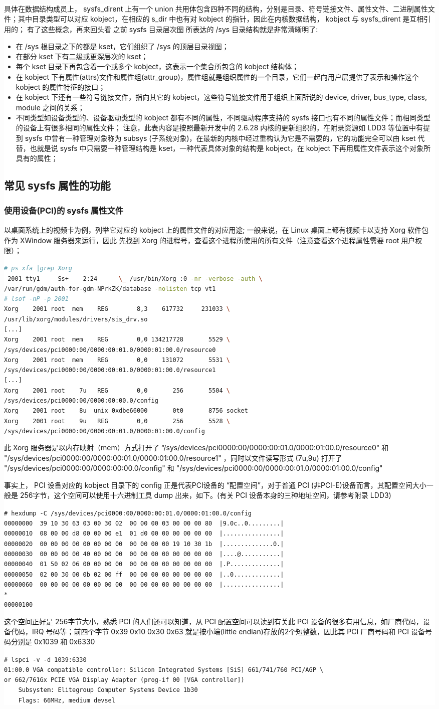 具体在数据结构成员上， sysfs_dirent 上有一个 union 共用体包含四种不同的结构，分别是目录、符号链接文件、属性文件、二进制属性文件；其中目录类型可以对应 kobject，在相应的 s_dir 中也有对 kobject 的指针，因此在内核数据结构， kobject 与 sysfs_dirent 是互相引用的；
有了这些概念，再来回头看 之前 sysfs 目录层次图 所表达的 /sys 目录结构就是非常清晰明了:
* 在 /sys 根目录之下的都是 kset，它们组织了 /sys 的顶层目录视图；
* 在部分 kset 下有二级或更深层次的 kset；
* 每个 kset 目录下再包含着一个或多个 kobject，这表示一个集合所包含的 kobject 结构体；
* 在 kobject 下有属性(attrs)文件和属性组(attr_group)，属性组就是组织属性的一个目录，它们一起向用户层提供了表示和操作这个 kobject 的属性特征的接口；
* 在 kobject 下还有一些符号链接文件，指向其它的 kobject，这些符号链接文件用于组织上面所说的 device, driver, bus_type, class, module 之间的关系；
* 不同类型如设备类型的、设备驱动类型的 kobject 都有不同的属性，不同驱动程序支持的 sysfs 接口也有不同的属性文件；而相同类型的设备上有很多相同的属性文件；
注意，此表内容是按照最新开发中的 2.6.28 内核的更新组织的，在附录资源如 LDD3 等位置中有提到 sysfs 中曾有一种管理对象称为 subsys (子系统对象)，在最新的内核中经过重构认为它是不需要的，它的功能完全可以由 kset 代替，也就是说 sysfs 中只需要一种管理结构是 kset，一种代表具体对象的结构是 kobject，在 kobject 下再用属性文件表示这个对象所具有的属性；

## 常见 sysfs 属性的功能
### 使用设备(PCI)的 sysfs 属性文件
以桌面系统上的视频卡为例，列举它对应的 kobject 上的属性文件的对应用途;
一般来说，在 Linux 桌面上都有视频卡以支持 Xorg 软件包作为 XWindow 服务器来运行，因此 先找到 Xorg 的进程号，查看这个进程所使用的所有文件（注意查看这个进程属性需要 root 用户权限）；
```bash
# ps xfa |grep Xorg
 2001 tty1     Ss+    2:24      \_ /usr/bin/Xorg :0 -nr -verbose -auth \
/var/run/gdm/auth-for-gdm-NPrkZK/database -nolisten tcp vt1
# lsof -nP -p 2001
Xorg    2001 root  mem    REG        8,3    617732     231033 \
/usr/lib/xorg/modules/drivers/sis_drv.so
[...]
Xorg    2001 root  mem    REG        0,0 134217728       5529 \
/sys/devices/pci0000:00/0000:00:01.0/0000:01:00.0/resource0
Xorg    2001 root  mem    REG        0,0    131072       5531 \
/sys/devices/pci0000:00/0000:00:01.0/0000:01:00.0/resource1
[...]
Xorg    2001 root    7u   REG        0,0       256       5504 \
/sys/devices/pci0000:00/0000:00:00.0/config
Xorg    2001 root    8u  unix 0xdbe66000       0t0       8756 socket
Xorg    2001 root    9u   REG        0,0       256       5528 \
/sys/devices/pci0000:00/0000:00:01.0/0000:01:00.0/config
```
此 Xorg 服务器是以内存映射（mem）方式打开了 “/sys/devices/pci0000:00/0000:00:01.0/0000:01:00.0/resource0" 和 "/sys/devices/pci0000:00/0000:00:01.0/0000:01:00.0/resource1" ，同时以文件读写形式 (7u,9u) 打开了 "/sys/devices/pci0000:00/0000:00:00.0/config" 和 "/sys/devices/pci0000:00/0000:00:01.0/0000:01:00.0/config"

事实上， PCI 设备对应的 kobject 目录下的 config 正是代表PCI设备的 “配置空间”，对于普通 PCI (非PCI-E)设备而言，其配置空间大小一般是 256字节，这个空间可以使用十六进制工具 dump 出来，如下。(有关 PCI 设备本身的三种地址空间，请参考附录 LDD3)
```
# hexdump -C /sys/devices/pci0000:00/0000:00:01.0/0000:01:00.0/config
00000000  39 10 30 63 03 00 30 02  00 00 00 03 00 00 00 80  |9.0c..0.........|
00000010  08 00 00 d8 00 00 00 e1  01 d0 00 00 00 00 00 00  |................|
00000020  00 00 00 00 00 00 00 00  00 00 00 00 19 10 30 1b  |..............0.|
00000030  00 00 00 00 40 00 00 00  00 00 00 00 00 00 00 00  |....@...........|
00000040  01 50 02 06 00 00 00 00  00 00 00 00 00 00 00 00  |.P..............|
00000050  02 00 30 00 0b 02 00 ff  00 00 00 00 00 00 00 00  |..0.............|
00000060  00 00 00 00 00 00 00 00  00 00 00 00 00 00 00 00  |................|
*
00000100
```
这个空间正好是 256字节大小，熟悉 PCI 的人们还可以知道，从 PCI 配置空间可以读到有关此 PCI 设备的很多有用信息，如厂商代码，设备代码，IRQ 号码等；前四个字节 0x39 0x10 0x30 0x63 就是按小端(little endian)存放的2个短整数，因此其 PCI 厂商号码和 PCI 设备号码分别是 0x1039 和 0x6330
```
# lspci -v -d 1039:6330
01:00.0 VGA compatible controller: Silicon Integrated Systems [SiS] 661/741/760 PCI/AGP \
or 662/761Gx PCIE VGA Display Adapter (prog-if 00 [VGA controller])
	Subsystem: Elitegroup Computer Systems Device 1b30
	Flags: 66MHz, medium devsel
```